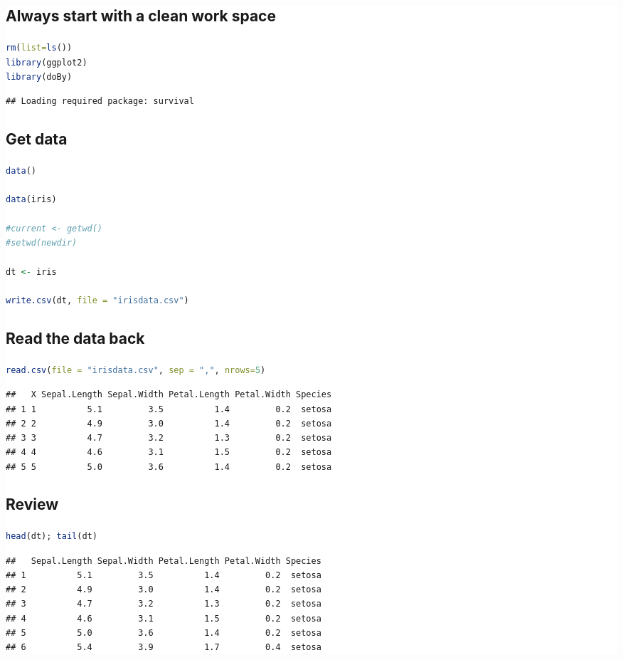 ## Always start with a clean work space


```r
rm(list=ls())
library(ggplot2)
library(doBy)
```

```
## Loading required package: survival
```

## Get data


```r
data()

data(iris)

#current <- getwd()
#setwd(newdir)

dt <- iris

write.csv(dt, file = "irisdata.csv")
```

## Read the data back


```r
read.csv(file = "irisdata.csv", sep = ",", nrows=5)
```

```
##   X Sepal.Length Sepal.Width Petal.Length Petal.Width Species
## 1 1          5.1         3.5          1.4         0.2  setosa
## 2 2          4.9         3.0          1.4         0.2  setosa
## 3 3          4.7         3.2          1.3         0.2  setosa
## 4 4          4.6         3.1          1.5         0.2  setosa
## 5 5          5.0         3.6          1.4         0.2  setosa
```

## Review


```r
head(dt); tail(dt)
```

```
##   Sepal.Length Sepal.Width Petal.Length Petal.Width Species
## 1          5.1         3.5          1.4         0.2  setosa
## 2          4.9         3.0          1.4         0.2  setosa
## 3          4.7         3.2          1.3         0.2  setosa
## 4          4.6         3.1          1.5         0.2  setosa
## 5          5.0         3.6          1.4         0.2  setosa
## 6          5.4         3.9          1.7         0.4  setosa
```
